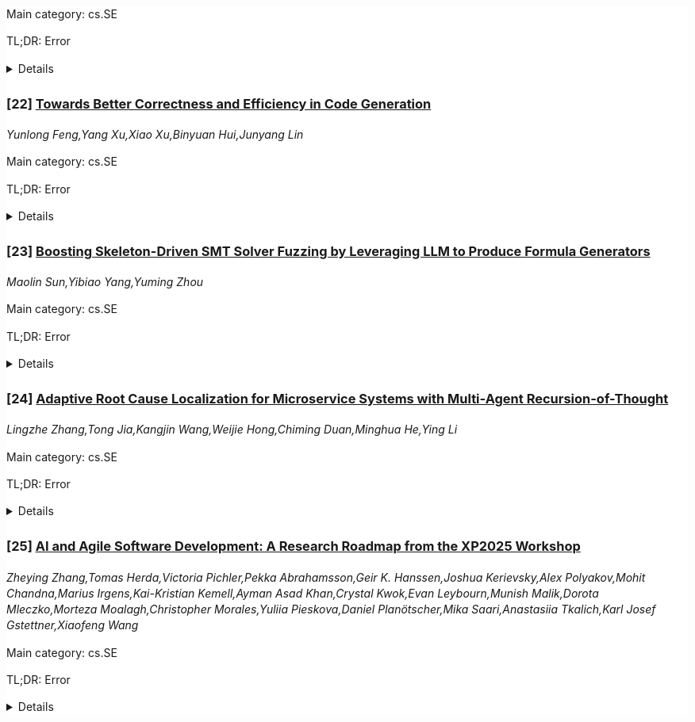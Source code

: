 Main category: cs.SE

TL;DR: Error


<details><summary>Details</summary></details>


### [22] [Towards Better Correctness and Efficiency in Code Generation](https://arxiv.org/abs/2508.20124)
*Yunlong Feng,Yang Xu,Xiao Xu,Binyuan Hui,Junyang Lin*

Main category: cs.SE

TL;DR: Error


<details><summary>Details</summary></details>


### [23] [Boosting Skeleton-Driven SMT Solver Fuzzing by Leveraging LLM to Produce Formula Generators](https://arxiv.org/abs/2508.20340)
*Maolin Sun,Yibiao Yang,Yuming Zhou*

Main category: cs.SE

TL;DR: Error


<details><summary>Details</summary></details>


### [24] [Adaptive Root Cause Localization for Microservice Systems with Multi-Agent Recursion-of-Thought](https://arxiv.org/abs/2508.20370)
*Lingzhe Zhang,Tong Jia,Kangjin Wang,Weijie Hong,Chiming Duan,Minghua He,Ying Li*

Main category: cs.SE

TL;DR: Error


<details><summary>Details</summary></details>


### [25] [AI and Agile Software Development: A Research Roadmap from the XP2025 Workshop](https://arxiv.org/abs/2508.20563)
*Zheying Zhang,Tomas Herda,Victoria Pichler,Pekka Abrahamsson,Geir K. Hanssen,Joshua Kerievsky,Alex Polyakov,Mohit Chandna,Marius Irgens,Kai-Kristian Kemell,Ayman Asad Khan,Crystal Kwok,Evan Leybourn,Munish Malik,Dorota Mleczko,Morteza Moalagh,Christopher Morales,Yuliia Pieskova,Daniel Planötscher,Mika Saari,Anastasiia Tkalich,Karl Josef Gstettner,Xiaofeng Wang*

Main category: cs.SE

TL;DR: Error


<details><summary>Details</summary></details>
